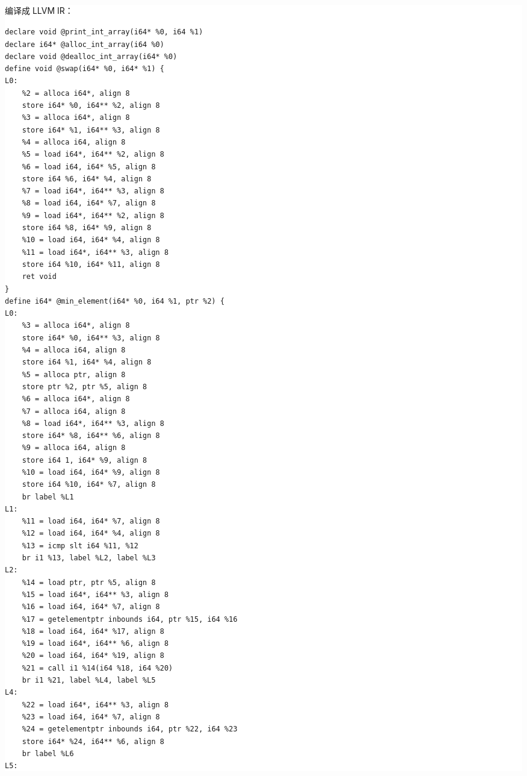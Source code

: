 编译成 LLVM IR：

```
declare void @print_int_array(i64* %0, i64 %1)
declare i64* @alloc_int_array(i64 %0)
declare void @dealloc_int_array(i64* %0)
define void @swap(i64* %0, i64* %1) {
L0:
    %2 = alloca i64*, align 8
    store i64* %0, i64** %2, align 8
    %3 = alloca i64*, align 8
    store i64* %1, i64** %3, align 8
    %4 = alloca i64, align 8
    %5 = load i64*, i64** %2, align 8
    %6 = load i64, i64* %5, align 8
    store i64 %6, i64* %4, align 8
    %7 = load i64*, i64** %3, align 8
    %8 = load i64, i64* %7, align 8
    %9 = load i64*, i64** %2, align 8
    store i64 %8, i64* %9, align 8
    %10 = load i64, i64* %4, align 8
    %11 = load i64*, i64** %3, align 8
    store i64 %10, i64* %11, align 8
    ret void
}
define i64* @min_element(i64* %0, i64 %1, ptr %2) {
L0:
    %3 = alloca i64*, align 8
    store i64* %0, i64** %3, align 8
    %4 = alloca i64, align 8
    store i64 %1, i64* %4, align 8
    %5 = alloca ptr, align 8
    store ptr %2, ptr %5, align 8
    %6 = alloca i64*, align 8
    %7 = alloca i64, align 8
    %8 = load i64*, i64** %3, align 8
    store i64* %8, i64** %6, align 8
    %9 = alloca i64, align 8
    store i64 1, i64* %9, align 8
    %10 = load i64, i64* %9, align 8
    store i64 %10, i64* %7, align 8
    br label %L1
L1:
    %11 = load i64, i64* %7, align 8
    %12 = load i64, i64* %4, align 8
    %13 = icmp slt i64 %11, %12
    br i1 %13, label %L2, label %L3
L2:
    %14 = load ptr, ptr %5, align 8
    %15 = load i64*, i64** %3, align 8
    %16 = load i64, i64* %7, align 8
    %17 = getelementptr inbounds i64, ptr %15, i64 %16
    %18 = load i64, i64* %17, align 8
    %19 = load i64*, i64** %6, align 8
    %20 = load i64, i64* %19, align 8
    %21 = call i1 %14(i64 %18, i64 %20)
    br i1 %21, label %L4, label %L5
L4:
    %22 = load i64*, i64** %3, align 8
    %23 = load i64, i64* %7, align 8
    %24 = getelementptr inbounds i64, ptr %22, i64 %23
    store i64* %24, i64** %6, align 8
    br label %L6
L5:
```
